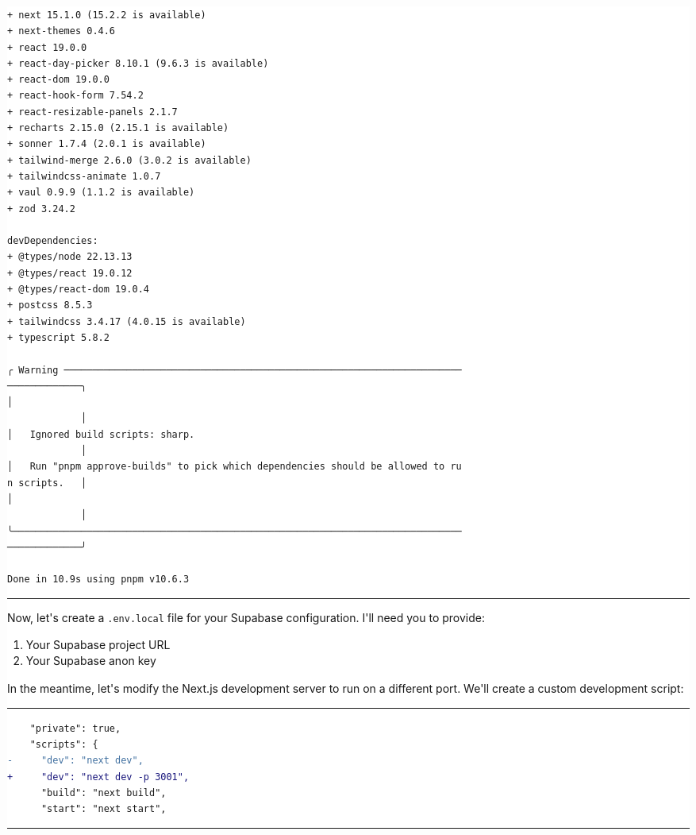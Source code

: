 ```
+ next 15.1.0 (15.2.2 is available)
+ next-themes 0.4.6
+ react 19.0.0
+ react-day-picker 8.10.1 (9.6.3 is available)
+ react-dom 19.0.0
+ react-hook-form 7.54.2
+ react-resizable-panels 2.1.7
+ recharts 2.15.0 (2.15.1 is available)
+ sonner 1.7.4 (2.0.1 is available)
+ tailwind-merge 2.6.0 (3.0.2 is available)
+ tailwindcss-animate 1.0.7
+ vaul 0.9.9 (1.1.2 is available)
+ zod 3.24.2

devDependencies:
+ @types/node 22.13.13
+ @types/react 19.0.12
+ @types/react-dom 19.0.4
+ postcss 8.5.3
+ tailwindcss 3.4.17 (4.0.15 is available)
+ typescript 5.8.2

╭ Warning ──────────────────────────────────────────────────────────────────────
─────────────╮
│
             │
│   Ignored build scripts: sharp.
             │
│   Run "pnpm approve-builds" to pick which dependencies should be allowed to ru
n scripts.   │
│
             │
╰───────────────────────────────────────────────────────────────────────────────
─────────────╯

Done in 10.9s using pnpm v10.6.3

```

---

Now, let's create a `.env.local` file for your Supabase configuration. I'll need you to provide:
1. Your Supabase project URL
2. Your Supabase anon key

In the meantime, let's modify the Next.js development server to run on a different port. We'll create a custom development script:

---

```diff
    "private": true,
    "scripts": {
-     "dev": "next dev",
+     "dev": "next dev -p 3001",
      "build": "next build",
      "start": "next start",
```

---